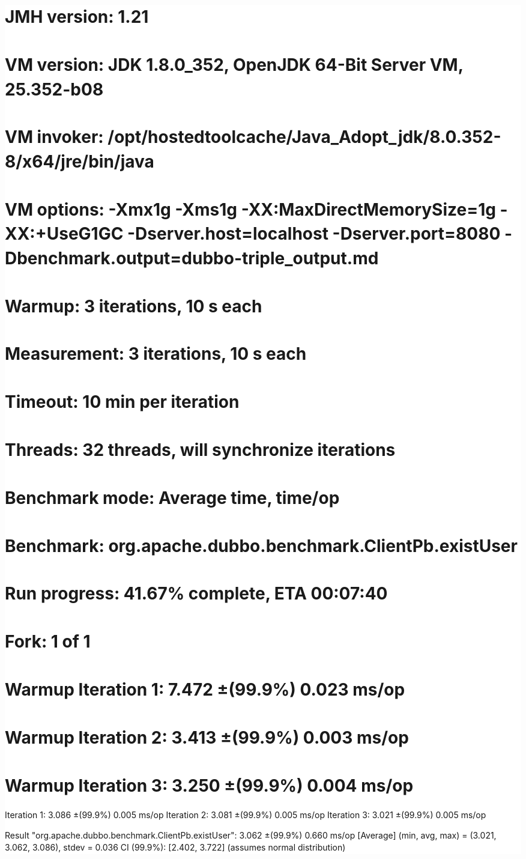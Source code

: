
# JMH version: 1.21
# VM version: JDK 1.8.0_352, OpenJDK 64-Bit Server VM, 25.352-b08
# VM invoker: /opt/hostedtoolcache/Java_Adopt_jdk/8.0.352-8/x64/jre/bin/java
# VM options: -Xmx1g -Xms1g -XX:MaxDirectMemorySize=1g -XX:+UseG1GC -Dserver.host=localhost -Dserver.port=8080 -Dbenchmark.output=dubbo-triple_output.md
# Warmup: 3 iterations, 10 s each
# Measurement: 3 iterations, 10 s each
# Timeout: 10 min per iteration
# Threads: 32 threads, will synchronize iterations
# Benchmark mode: Average time, time/op
# Benchmark: org.apache.dubbo.benchmark.ClientPb.existUser

# Run progress: 41.67% complete, ETA 00:07:40
# Fork: 1 of 1
# Warmup Iteration   1: 7.472 ±(99.9%) 0.023 ms/op
# Warmup Iteration   2: 3.413 ±(99.9%) 0.003 ms/op
# Warmup Iteration   3: 3.250 ±(99.9%) 0.004 ms/op
Iteration   1: 3.086 ±(99.9%) 0.005 ms/op
Iteration   2: 3.081 ±(99.9%) 0.005 ms/op
Iteration   3: 3.021 ±(99.9%) 0.005 ms/op


Result "org.apache.dubbo.benchmark.ClientPb.existUser":
  3.062 ±(99.9%) 0.660 ms/op [Average]
  (min, avg, max) = (3.021, 3.062, 3.086), stdev = 0.036
  CI (99.9%): [2.402, 3.722] (assumes normal distribution)
